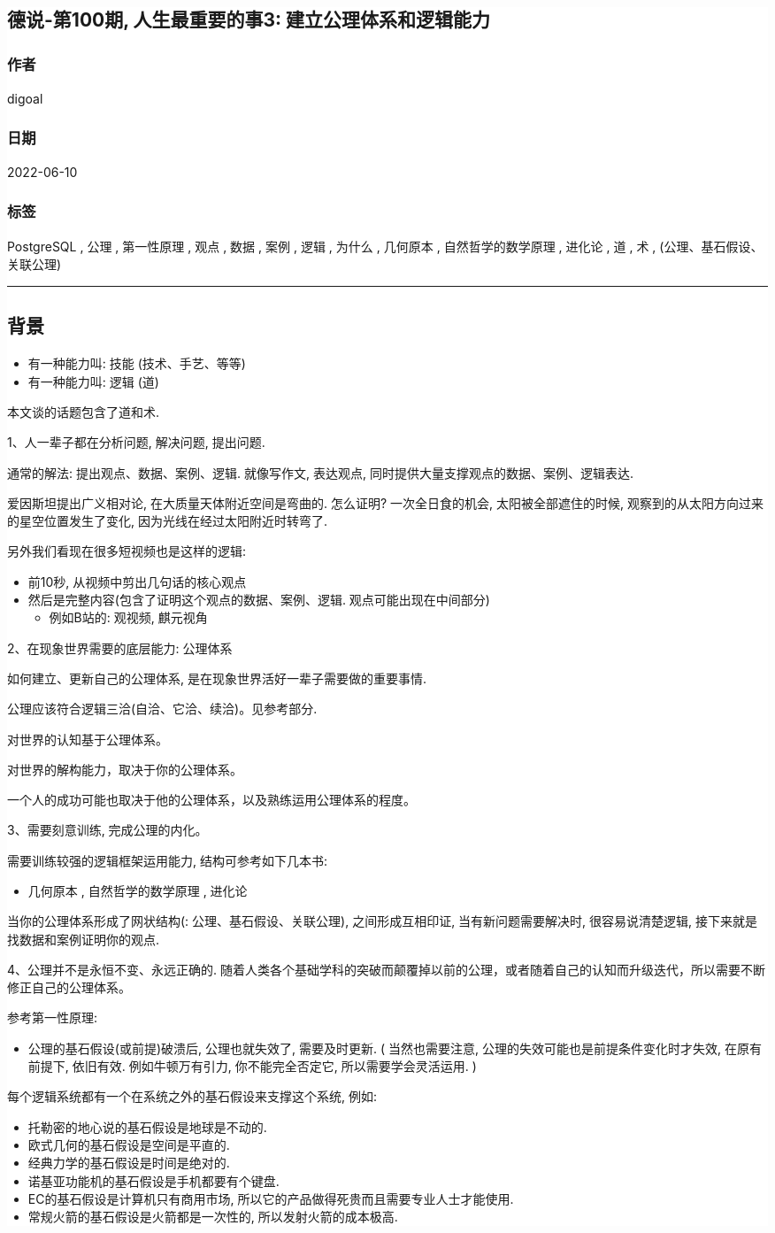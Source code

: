 ## 德说-第100期, 人生最重要的事3: 建立公理体系和逻辑能力    
  
### 作者  
digoal  
  
### 日期  
2022-06-10  
  
### 标签  
PostgreSQL , 公理 , 第一性原理 , 观点 , 数据 , 案例 , 逻辑 , 为什么 , 几何原本 , 自然哲学的数学原理 , 进化论 , 道 , 术 , (公理、基石假设、关联公理)     
  
----  
  
## 背景  
- 有一种能力叫: 技能 (技术、手艺、等等)   
- 有一种能力叫: 逻辑 (道)   
  
本文谈的话题包含了道和术.    
  
1、人一辈子都在分析问题, 解决问题, 提出问题.    
  
通常的解法: 提出观点、数据、案例、逻辑.  就像写作文, 表达观点, 同时提供大量支撑观点的数据、案例、逻辑表达.    
  
爱因斯坦提出广义相对论, 在大质量天体附近空间是弯曲的. 怎么证明? 一次全日食的机会, 太阳被全部遮住的时候, 观察到的从太阳方向过来的星空位置发生了变化, 因为光线在经过太阳附近时转弯了.   
  
另外我们看现在很多短视频也是这样的逻辑:   
- 前10秒, 从视频中剪出几句话的核心观点    
- 然后是完整内容(包含了证明这个观点的数据、案例、逻辑. 观点可能出现在中间部分)    
    - 例如B站的: 观视频, 麒元视角 
  
2、在现象世界需要的底层能力: 公理体系   
  
如何建立、更新自己的公理体系, 是在现象世界活好一辈子需要做的重要事情.    
  
公理应该符合逻辑三洽(自洽、它洽、续洽)。见参考部分.   
  
对世界的认知基于公理体系。  
  
对世界的解构能力，取决于你的公理体系。  
  
一个人的成功可能也取决于他的公理体系，以及熟练运用公理体系的程度。  
  
3、需要刻意训练, 完成公理的内化。  
  
需要训练较强的逻辑框架运用能力, 结构可参考如下几本书:    
- 几何原本 , 自然哲学的数学原理 , 进化论     
  
当你的公理体系形成了网状结构(: 公理、基石假设、关联公理), 之间形成互相印证, 当有新问题需要解决时, 很容易说清楚逻辑, 接下来就是找数据和案例证明你的观点.    
  
4、公理并不是永恒不变、永远正确的. 随着人类各个基础学科的突破而颠覆掉以前的公理，或者随着自己的认知而升级迭代，所以需要不断修正自己的公理体系。  
  
参考第一性原理:  
- 公理的基石假设(或前提)破溃后, 公理也就失效了, 需要及时更新.  ( 当然也需要注意, 公理的失效可能也是前提条件变化时才失效, 在原有前提下, 依旧有效. 例如牛顿万有引力, 你不能完全否定它, 所以需要学会灵活运用. )     
  
每个逻辑系统都有一个在系统之外的基石假设来支撑这个系统, 例如:  
- 托勒密的地心说的基石假设是地球是不动的.  
- 欧式几何的基石假设是空间是平直的.  
- 经典力学的基石假设是时间是绝对的.  
- 诺基亚功能机的基石假设是手机都要有个键盘.  
- EC的基石假设是计算机只有商用市场, 所以它的产品做得死贵而且需要专业人士才能使用.  
- 常规火箭的基石假设是火箭都是一次性的, 所以发射火箭的成本极高.  
  